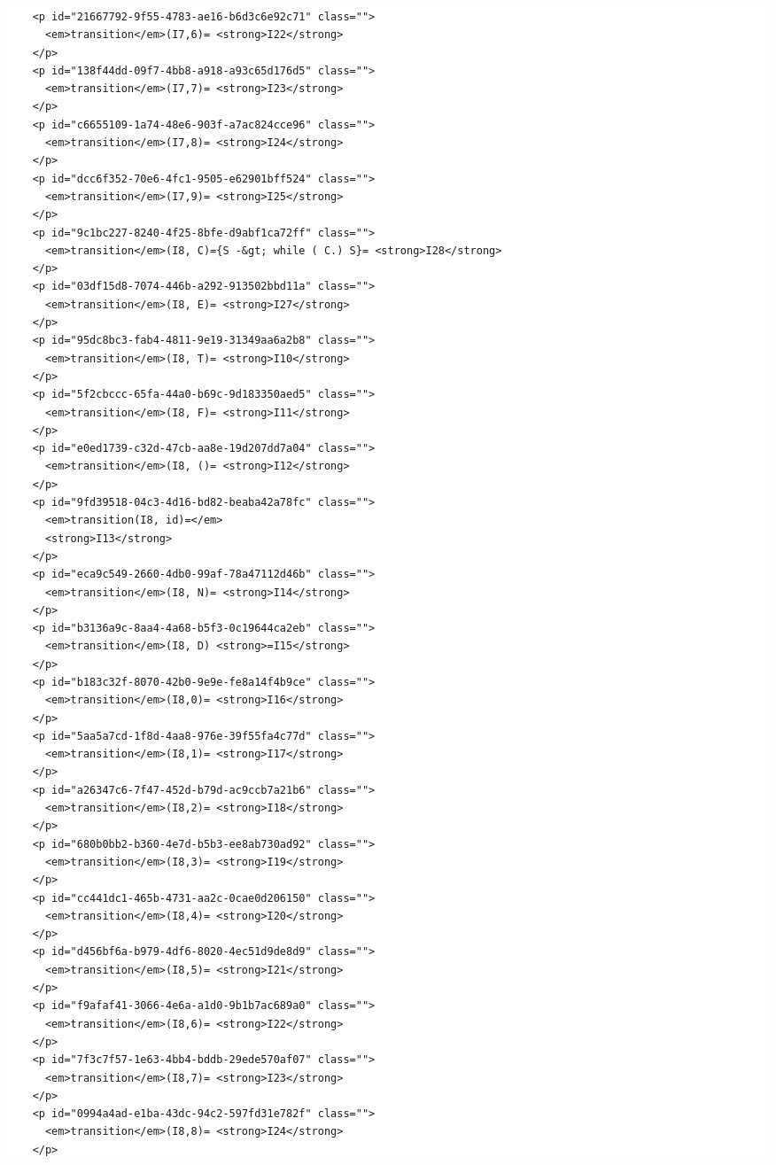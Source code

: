         <p id="21667792-9f55-4783-ae16-b6d3c6e92c71" class="">
          <em>transition</em>(I7,6)= <strong>I22</strong>
        </p>
        <p id="138f44dd-09f7-4bb8-a918-a93c65d176d5" class="">
          <em>transition</em>(I7,7)= <strong>I23</strong>
        </p>
        <p id="c6655109-1a74-48e6-903f-a7ac824cce96" class="">
          <em>transition</em>(I7,8)= <strong>I24</strong>
        </p>
        <p id="dcc6f352-70e6-4fc1-9505-e62901bff524" class="">
          <em>transition</em>(I7,9)= <strong>I25</strong>
        </p>
        <p id="9c1bc227-8240-4f25-8bfe-d9abf1ca72ff" class="">
          <em>transition</em>(I8, C)={S -&gt; while ( C.) S}= <strong>I28</strong>
        </p>
        <p id="03df15d8-7074-446b-a292-913502bbd11a" class="">
          <em>transition</em>(I8, E)= <strong>I27</strong>
        </p>
        <p id="95dc8bc3-fab4-4811-9e19-31349aa6a2b8" class="">
          <em>transition</em>(I8, T)= <strong>I10</strong>
        </p>
        <p id="5f2cbccc-65fa-44a0-b69c-9d183350aed5" class="">
          <em>transition</em>(I8, F)= <strong>I11</strong>
        </p>
        <p id="e0ed1739-c32d-47cb-aa8e-19d207dd7a04" class="">
          <em>transition</em>(I8, ()= <strong>I12</strong>
        </p>
        <p id="9fd39518-04c3-4d16-bd82-beaba42a78fc" class="">
          <em>transition(I8, id)=</em>
          <strong>I13</strong>
        </p>
        <p id="eca9c549-2660-4db0-99af-78a47112d46b" class="">
          <em>transition</em>(I8, N)= <strong>I14</strong>
        </p>
        <p id="b3136a9c-8aa4-4a68-b5f3-0c19644ca2eb" class="">
          <em>transition</em>(I8, D) <strong>=I15</strong>
        </p>
        <p id="b183c32f-8070-42b0-9e9e-fe8a14f4b9ce" class="">
          <em>transition</em>(I8,0)= <strong>I16</strong>
        </p>
        <p id="5aa5a7cd-1f8d-4aa8-976e-39f55fa4c77d" class="">
          <em>transition</em>(I8,1)= <strong>I17</strong>
        </p>
        <p id="a26347c6-7f47-452d-b79d-ac9ccb7a21b6" class="">
          <em>transition</em>(I8,2)= <strong>I18</strong>
        </p>
        <p id="680b0bb2-b360-4e7d-b5b3-ee8ab730ad92" class="">
          <em>transition</em>(I8,3)= <strong>I19</strong>
        </p>
        <p id="cc441dc1-465b-4731-aa2c-0cae0d206150" class="">
          <em>transition</em>(I8,4)= <strong>I20</strong>
        </p>
        <p id="d456bf6a-b979-4df6-8020-4ec51d9de8d9" class="">
          <em>transition</em>(I8,5)= <strong>I21</strong>
        </p>
        <p id="f9afaf41-3066-4e6a-a1d0-9b1b7ac689a0" class="">
          <em>transition</em>(I8,6)= <strong>I22</strong>
        </p>
        <p id="7f3c7f57-1e63-4bb4-bddb-29ede570af07" class="">
          <em>transition</em>(I8,7)= <strong>I23</strong>
        </p>
        <p id="0994a4ad-e1ba-43dc-94c2-597fd31e782f" class="">
          <em>transition</em>(I8,8)= <strong>I24</strong>
        </p>